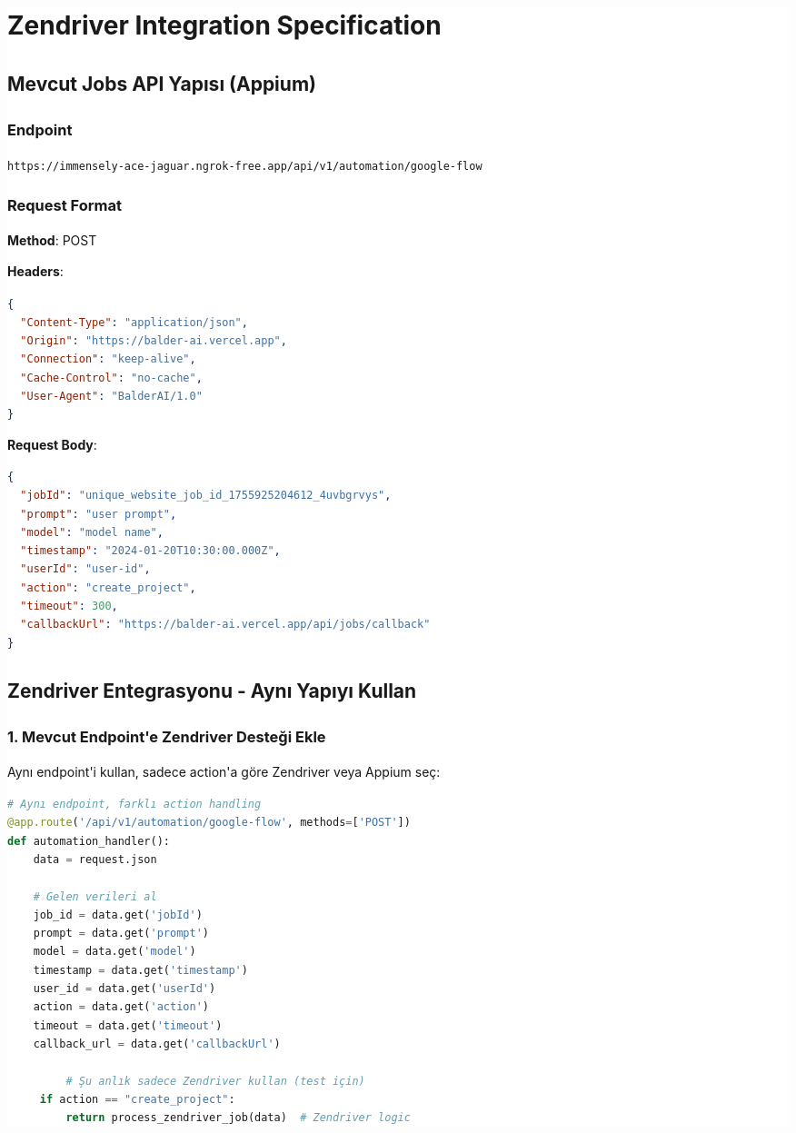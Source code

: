 # Zendriver Integration Specification

## Mevcut Jobs API Yapısı (Appium)

### Endpoint
```
https://immensely-ace-jaguar.ngrok-free.app/api/v1/automation/google-flow
```

### Request Format
**Method**: POST

**Headers**:
```json
{
  "Content-Type": "application/json",
  "Origin": "https://balder-ai.vercel.app",
  "Connection": "keep-alive",
  "Cache-Control": "no-cache",
  "User-Agent": "BalderAI/1.0"
}
```

**Request Body**:
```json
{
  "jobId": "unique_website_job_id_1755925204612_4uvbgrvys",
  "prompt": "user prompt",
  "model": "model name",
  "timestamp": "2024-01-20T10:30:00.000Z",
  "userId": "user-id",
  "action": "create_project",
  "timeout": 300,
  "callbackUrl": "https://balder-ai.vercel.app/api/jobs/callback"
}
```

## Zendriver Entegrasyonu - Aynı Yapıyı Kullan

### 1. Mevcut Endpoint'e Zendriver Desteği Ekle
Aynı endpoint'i kullan, sadece action'a göre Zendriver veya Appium seç:

```python
# Aynı endpoint, farklı action handling
@app.route('/api/v1/automation/google-flow', methods=['POST'])
def automation_handler():
    data = request.json
    
    # Gelen verileri al
    job_id = data.get('jobId')
    prompt = data.get('prompt')
    model = data.get('model')
    timestamp = data.get('timestamp')
    user_id = data.get('userId')
    action = data.get('action')
    timeout = data.get('timeout')
    callback_url = data.get('callbackUrl')
    
         # Şu anlık sadece Zendriver kullan (test için)
     if action == "create_project":
         return process_zendriver_job(data)  # Zendriver logic
```
